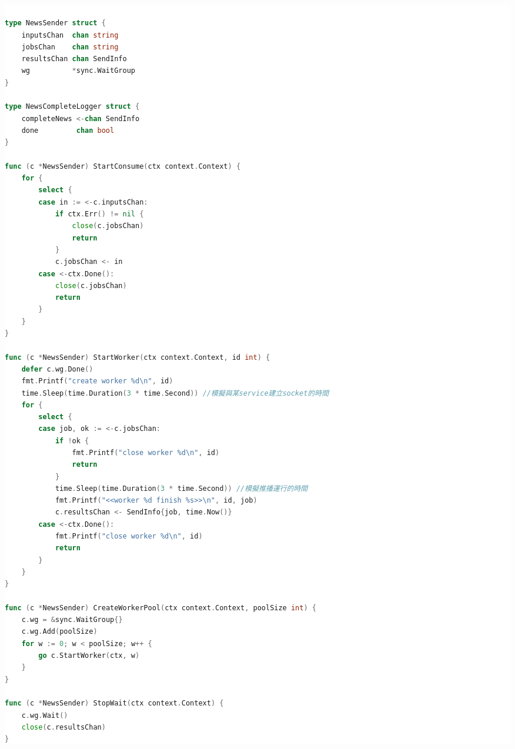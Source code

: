 ```go

type NewsSender struct {
	inputsChan  chan string
	jobsChan    chan string
	resultsChan chan SendInfo
	wg          *sync.WaitGroup
}

type NewsCompleteLogger struct {
	completeNews <-chan SendInfo
	done         chan bool
}

func (c *NewsSender) StartConsume(ctx context.Context) {
	for {
		select {
		case in := <-c.inputsChan:
			if ctx.Err() != nil {
				close(c.jobsChan)
				return
			}
			c.jobsChan <- in
		case <-ctx.Done():
			close(c.jobsChan)
			return
		}
	}
}

func (c *NewsSender) StartWorker(ctx context.Context, id int) {
	defer c.wg.Done()
	fmt.Printf("create worker %d\n", id)
	time.Sleep(time.Duration(3 * time.Second)) //模擬與某service建立socket的時間
	for {
		select {
		case job, ok := <-c.jobsChan:
			if !ok {
				fmt.Printf("close worker %d\n", id)
				return
			}
			time.Sleep(time.Duration(3 * time.Second)) //模擬推播運行的時間
			fmt.Printf("<<worker %d finish %s>>\n", id, job)
			c.resultsChan <- SendInfo{job, time.Now()}
		case <-ctx.Done():
			fmt.Printf("close worker %d\n", id)
			return
		}
	}
}

func (c *NewsSender) CreateWorkerPool(ctx context.Context, poolSize int) {
	c.wg = &sync.WaitGroup{}
	c.wg.Add(poolSize)
	for w := 0; w < poolSize; w++ {
		go c.StartWorker(ctx, w)
	}
}

func (c *NewsSender) StopWait(ctx context.Context) {
	c.wg.Wait()
	close(c.resultsChan)
}

```